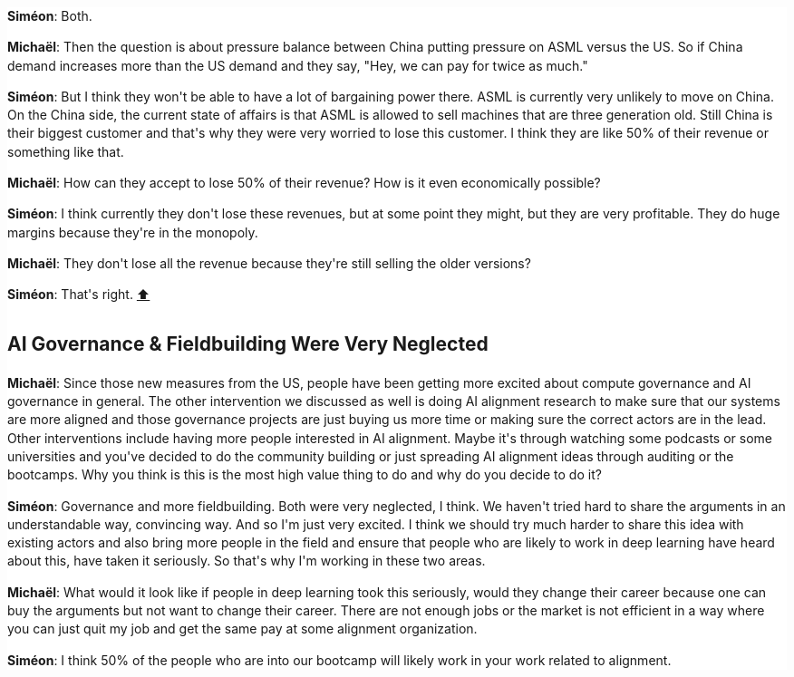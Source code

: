 **Siméon**:
Both.

**Michaël**:
Then the question is about pressure balance between China putting pressure on ASML versus the US. So if China demand increases more than the US demand and they say, "Hey, we can pay for twice as much."

**Siméon**:
But I think they won't be able to have a lot of bargaining power there. ASML is currently very unlikely to move on China. On the China side, the current state of affairs is that ASML is allowed to sell machines that are three generation old. Still China is their biggest customer and that's why they were very worried to lose this customer. I think they are like 50% of their revenue or something like that.

**Michaël**:
How can they accept to lose 50% of their revenue? How is it even economically possible?

**Siméon**:
I think currently they don't lose these revenues, but at some point they might, but they are very profitable. They do huge margins because they're in the monopoly.

**Michaël**:
They don't lose all the revenue because they're still selling the older versions?

**Siméon**:
That's right. <a href="#outline">⬆</a>

## AI Governance & Fieldbuilding Were Very Neglected

**Michaël**:
Since those new measures from the US, people have been getting more excited about compute governance and AI governance in general. The other  intervention we discussed as well is doing AI alignment research to make sure that our systems are more aligned and those governance projects are just buying us more time or making sure the correct actors are in the lead. Other interventions include having more people interested in AI alignment. Maybe it's through watching some podcasts or some universities and you've decided to do the community building or just spreading AI alignment ideas through auditing or the bootcamps. Why you think is this is the most high value thing to do and why do you decide to do it?

**Siméon**:
Governance and more fieldbuilding. Both were very neglected, I think. We haven't tried hard to share the arguments in an understandable way, convincing way. And so I'm just very excited. I think we should try much harder to share this idea with existing actors and also bring more people in the field and ensure that people who are likely to work in deep learning have heard about this, have taken it seriously. So that's why I'm working in these two areas.

**Michaël**:
What would it look like if people in deep learning took this seriously, would they change their career because one can buy the arguments but not want to change their career. There are not enough jobs or the market is not efficient in a way where you can just quit my job and get the same pay at some alignment organization.

**Siméon**:
I think 50% of the people who are into our bootcamp will likely work in your work related to alignment.

